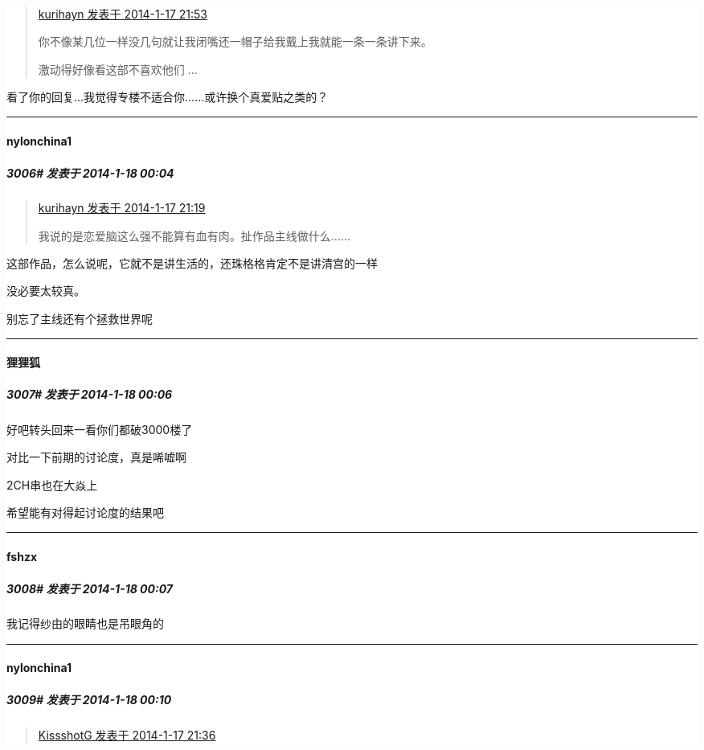
<blockquote><a href="httphttps://bbs.saraba1st.com/2b/forum.php?mod=redirect&amp;goto=findpost&amp;pid=24241776&amp;ptid=927657" target="_blank">kurihayn 发表于 2014-1-17 21:53</a>

你不像某几位一样没几句就让我闭嘴还一帽子给我戴上我就能一条一条讲下来。


激动得好像看这部不喜欢他们 ...</blockquote>
看了你的回复…我觉得专楼不适合你……或许换个真爱贴之类的？


-----

####  nylonchina1  
##### 3006#       发表于 2014-1-18 00:04


<blockquote><a href="httphttps://bbs.saraba1st.com/2b/forum.php?mod=redirect&amp;goto=findpost&amp;pid=24241384&amp;ptid=927657" target="_blank">kurihayn 发表于 2014-1-17 21:19</a>

我说的是恋爱脑这么强不能算有血有肉。扯作品主线做什么……</blockquote>
这部作品，怎么说呢，它就不是讲生活的，还珠格格肯定不是讲清宫的一样

没必要太较真。

别忘了主线还有个拯救世界呢


-----

####  狸狸狐  
##### 3007#       发表于 2014-1-18 00:06


好吧转头回来一看你们都破3000楼了

对比一下前期的讨论度，真是唏嘘啊

2CH串也在大焱上

希望能有对得起讨论度的结果吧


-----

####  fshzx  
##### 3008#       发表于 2014-1-18 00:07


我记得纱由的眼睛也是吊眼角的


-----

####  nylonchina1  
##### 3009#       发表于 2014-1-18 00:10


<blockquote><a href="httphttps://bbs.saraba1st.com/2b/forum.php?mod=redirect&amp;goto=findpost&amp;pid=24241589&amp;ptid=927657" target="_blank">KissshotG 发表于 2014-1-17 21:36</a>
